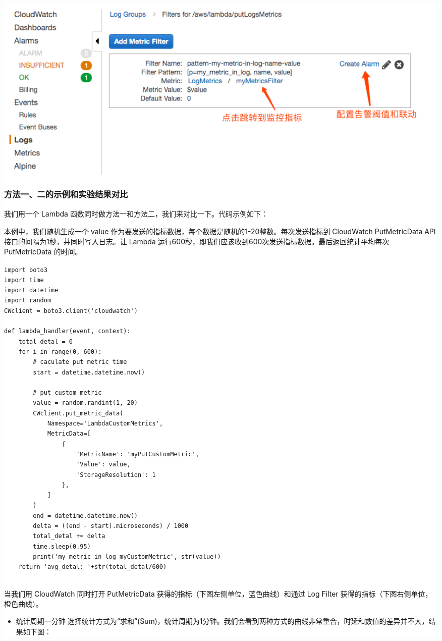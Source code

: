![img](img/Picture06.png)

### 方法一、二的示例和实验结果对比
我们用一个 Lambda 函数同时做方法一和方法二，我们来对比一下。代码示例如下：

本例中，我们随机生成一个 value 作为要发送的指标数据，每个数据是随机的1-20整数。每次发送指标到 CloudWatch PutMetricData API 接口的间隔为1秒，并同时写入日志。让 Lambda 运行600秒，即我们应该收到600次发送指标数据。最后返回统计平均每次 PutMetricData 的时间。
```
import boto3
import time
import datetime
import random
CWclient = boto3.client('cloudwatch')

def lambda_handler(event, context):
    total_detal = 0
    for i in range(0, 600):
        # caculate put metric time
        start = datetime.datetime.now()

        # put custom metric
        value = random.randint(1, 20)
        CWclient.put_metric_data(
            Namespace='LambdaCustomMetrics',
            MetricData=[
                {
                    'MetricName': 'myPutCustomMetric',
                    'Value': value,
                    'StorageResolution': 1
                },
            ]
        )
        end = datetime.datetime.now()
        delta = ((end - start).microseconds) / 1000
        total_detal += delta
        time.sleep(0.95)
        print('my_metric_in_log myCustomMetric', str(value))
    return 'avg_detal: '+str(total_detal/600)


```
当我们用 CloudWatch 同时打开 PutMetricData 获得的指标（下图左侧单位，蓝色曲线）和通过 Log Filter 获得的指标（下图右侧单位，橙色曲线）。
* 统计周期一分钟
选择统计方式为“求和”(Sum)，统计周期为1分钟。我们会看到两种方式的曲线非常重合，时延和数值的差异并不大，结果如下图：